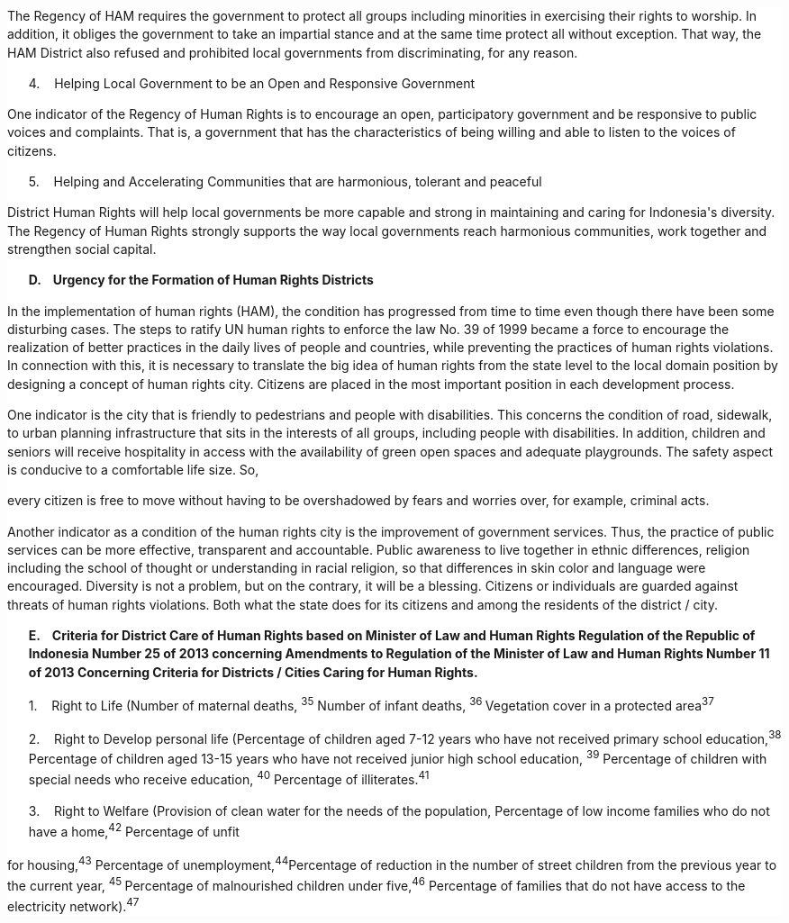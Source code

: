 <p><span class="font3">The Regency of HAM requires the government to protect all groups including minorities in exercising their rights to worship. In addition, it obliges the government to take an impartial stance and at the same time protect all without exception. That way, the HAM District also refused and prohibited local governments from discriminating, for any reason.</span></p>
<ul style="list-style:none;"><li>
<p><span class="font3">4. &nbsp;&nbsp;&nbsp;Helping Local Government to be an Open and Responsive Government</span></p></li></ul>
<p><span class="font3">One indicator of the Regency of Human Rights is to encourage an open, participatory government and be responsive to public voices and complaints. That is, a government that has the characteristics of being willing and able to listen to the voices of citizens.</span></p>
<ul style="list-style:none;"><li>
<p><span class="font3">5. &nbsp;&nbsp;&nbsp;Helping and Accelerating Communities that are harmonious, tolerant and peaceful</span></p></li></ul>
<p><span class="font3">District Human Rights will help local governments be more capable and strong in maintaining and caring for Indonesia's diversity. The Regency of Human Rights strongly supports the way local governments reach harmonious communities, work together and strengthen social capital.</span></p>
<ul style="list-style:none;"><li>
<p><span class="font2" style="font-weight:bold;">D. &nbsp;&nbsp;&nbsp;Urgency for the Formation of Human Rights Districts</span></p></li></ul>
<p><span class="font3">In the implementation of human rights (HAM), the condition has progressed from time to time even though there have been some disturbing cases. The steps to ratify UN human rights to enforce the law No. 39 of 1999 became a force to encourage the realization of better practices in the daily lives of people and countries, while preventing the practices of human rights violations. In connection with this, it is necessary to translate the big idea of human rights from the state level to the local domain position by designing a concept of human rights city. Citizens are placed in the most important position in each development process.</span></p>
<p><span class="font3">One indicator is the city that is friendly to pedestrians and people with disabilities. This concerns the condition of road, sidewalk, to urban planning infrastructure that sits in the interests of all groups, including people with disabilities. In addition, children and seniors will receive hospitality in access with the availability of green open spaces and adequate playgrounds. The safety aspect is conducive to a comfortable life size. So,</span></p>
<p><span class="font3">every citizen is free to move without having to be overshadowed by fears and worries over, for example, criminal acts.</span></p>
<p><span class="font3">Another indicator as a condition of the human rights city is the improvement of government services. Thus, the practice of public services can be more effective, transparent and accountable. Public awareness to live together in ethnic differences, religion including the school of thought or understanding in racial religion, so that differences in skin color and language were encouraged. Diversity is not a problem, but on the contrary, it will be a blessing. Citizens or individuals are guarded against threats of human rights violations. Both what the state does for its citizens and among the residents of the district / city.</span></p>
<ul style="list-style:none;"><li>
<p><span class="font2" style="font-weight:bold;">E. &nbsp;&nbsp;&nbsp;Criteria for District Care of Human Rights based on Minister of Law and Human Rights Regulation of the Republic of Indonesia Number 25 of 2013 concerning Amendments to Regulation of the Minister of Law and Human Rights Number 11 of 2013 Concerning Criteria for Districts / Cities Caring for Human Rights.</span></p></li></ul>
<ul style="list-style:none;"><li>
<p><span class="font3">1. &nbsp;&nbsp;&nbsp;Right to Life (Number of maternal deaths, <sup>35</sup> Number of infant deaths, <sup>36 </sup>Vegetation cover in a protected area<sup>37</sup></span></p></li>
<li>
<p><span class="font3">2. &nbsp;&nbsp;&nbsp;Right to Develop personal life (Percentage of children aged 7-12 years who have not received primary school education,<sup>38</sup> Percentage of children aged 13-15 years who have not received junior high school education, <sup>39</sup> Percentage of children with special needs who receive education, <sup>40</sup> Percentage of illiterates.<sup>41</sup></span></p></li>
<li>
<p><span class="font3">3. &nbsp;&nbsp;&nbsp;Right to Welfare (Provision of clean water for the needs of the population, Percentage of low income families who do not have a home,<sup>42</sup> Percentage of unfit</span></p></li></ul>
<p><span class="font3">for housing,<sup>43</sup> Percentage of unemployment,<sup>44</sup>Percentage of reduction in the number of street children from the previous year to the current year, <sup>45 </sup>Percentage of malnourished children under five,<sup>46</sup> Percentage of families that do not have access to the electricity network).<sup>47</sup></span></p>